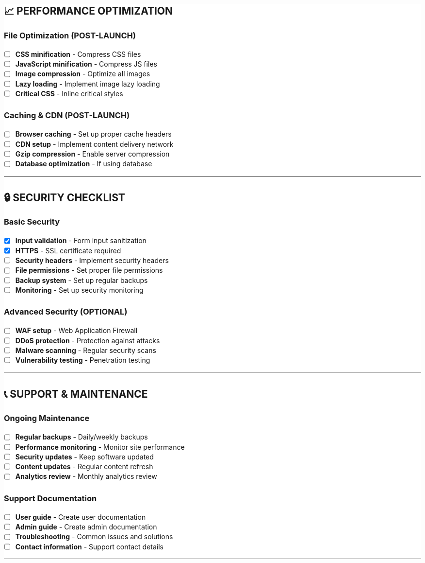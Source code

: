 
## 📈 **PERFORMANCE OPTIMIZATION**

### **File Optimization (POST-LAUNCH)**
- [ ] **CSS minification** - Compress CSS files
- [ ] **JavaScript minification** - Compress JS files
- [ ] **Image compression** - Optimize all images
- [ ] **Lazy loading** - Implement image lazy loading
- [ ] **Critical CSS** - Inline critical styles

### **Caching & CDN (POST-LAUNCH)**
- [ ] **Browser caching** - Set up proper cache headers
- [ ] **CDN setup** - Implement content delivery network
- [ ] **Gzip compression** - Enable server compression
- [ ] **Database optimization** - If using database

---

## 🔒 **SECURITY CHECKLIST**

### **Basic Security**
- [x] **Input validation** - Form input sanitization
- [x] **HTTPS** - SSL certificate required
- [ ] **Security headers** - Implement security headers
- [ ] **File permissions** - Set proper file permissions
- [ ] **Backup system** - Set up regular backups
- [ ] **Monitoring** - Set up security monitoring

### **Advanced Security (OPTIONAL)**
- [ ] **WAF setup** - Web Application Firewall
- [ ] **DDoS protection** - Protection against attacks
- [ ] **Malware scanning** - Regular security scans
- [ ] **Vulnerability testing** - Penetration testing

---

## 📞 **SUPPORT & MAINTENANCE**

### **Ongoing Maintenance**
- [ ] **Regular backups** - Daily/weekly backups
- [ ] **Performance monitoring** - Monitor site performance
- [ ] **Security updates** - Keep software updated
- [ ] **Content updates** - Regular content refresh
- [ ] **Analytics review** - Monthly analytics review

### **Support Documentation**
- [ ] **User guide** - Create user documentation
- [ ] **Admin guide** - Create admin documentation
- [ ] **Troubleshooting** - Common issues and solutions
- [ ] **Contact information** - Support contact details

---